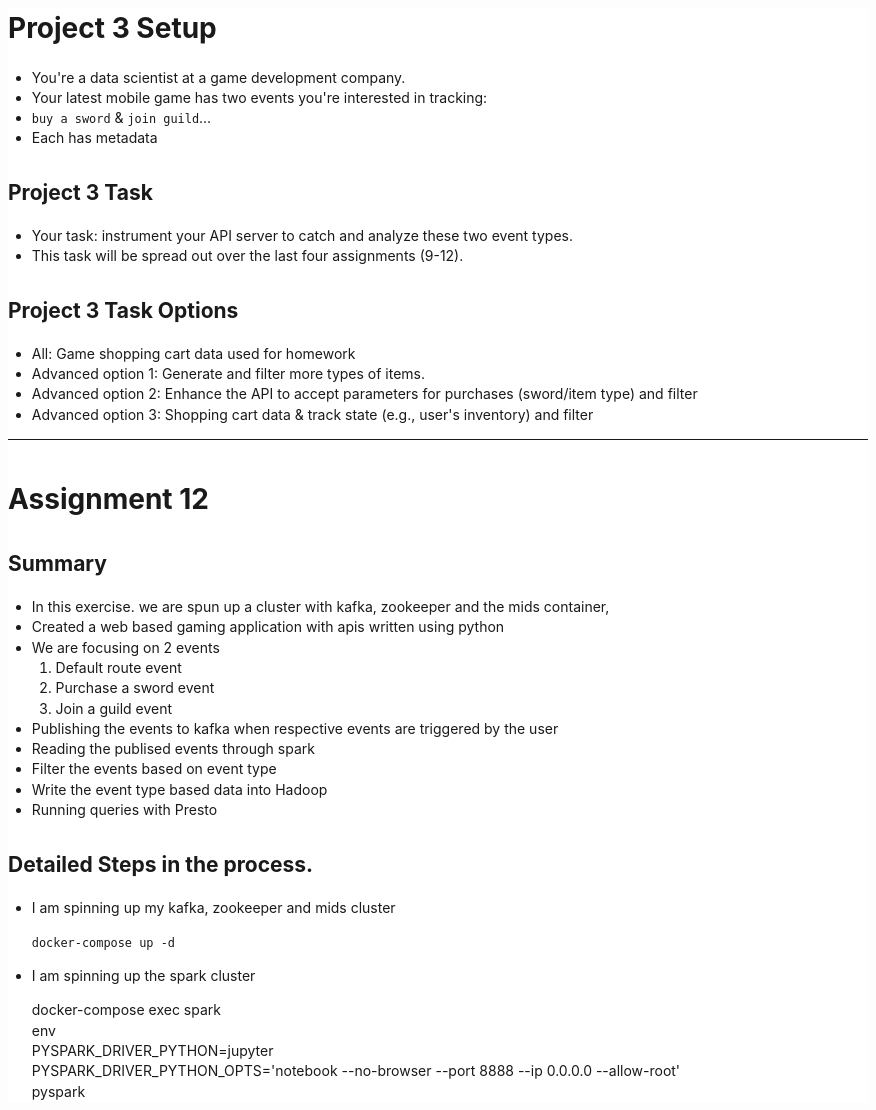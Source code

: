 # Project 3 Setup

- You're a data scientist at a game development company.  
- Your latest mobile game has two events you're interested in tracking: 
- `buy a sword` & `join guild`...
- Each has metadata

## Project 3 Task
- Your task: instrument your API server to catch and analyze these two
event types.
- This task will be spread out over the last four assignments (9-12).

## Project 3 Task Options 

- All: Game shopping cart data used for homework 
- Advanced option 1: Generate and filter more types of items.
- Advanced option 2: Enhance the API to accept parameters for purchases (sword/item type) and filter
- Advanced option 3: Shopping cart data & track state (e.g., user's inventory) and filter

---

# Assignment 12

## Summary
  * In this exercise. we are spun up a cluster with kafka, zookeeper and the mids container,
  * Created a web based gaming application with apis written using python
  * We are focusing on 2 events
       1. Default route event
       2. Purchase a sword event
       3. Join a guild event    
  * Publishing the events to kafka when respective events are triggered by the user 
  * Reading the publised events through spark
  * Filter the events based on event type
  * Write the event type based data into Hadoop
  * Running queries with Presto
 
  
## Detailed Steps in the process.

 * I am spinning up my kafka, zookeeper and mids cluster
  
       docker-compose up -d

 * I am spinning up the spark cluster 
 
      docker-compose exec spark \
	  env \
	    PYSPARK_DRIVER_PYTHON=jupyter \
	    PYSPARK_DRIVER_PYTHON_OPTS='notebook --no-browser --port 8888 --ip 0.0.0.0 --allow-root' \
	  pyspark      
     